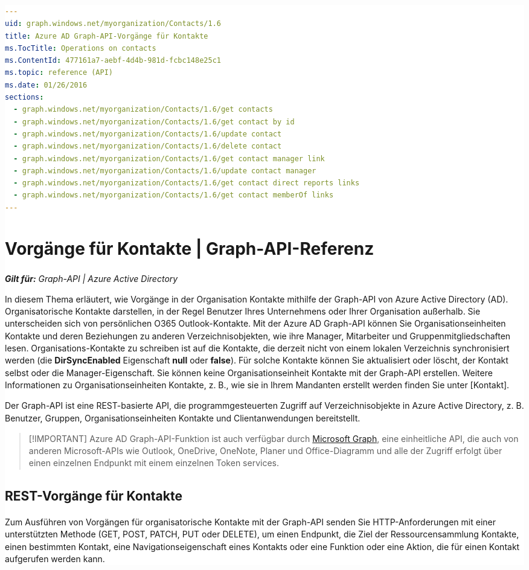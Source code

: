 ```yaml
---
uid: graph.windows.net/myorganization/Contacts/1.6
title: Azure AD Graph-API-Vorgänge für Kontakte
ms.TocTitle: Operations on contacts
ms.ContentId: 477161a7-aebf-4d4b-981d-fcbc148e25c1
ms.topic: reference (API)
ms.date: 01/26/2016
sections:
  - graph.windows.net/myorganization/Contacts/1.6/get contacts
  - graph.windows.net/myorganization/Contacts/1.6/get contact by id
  - graph.windows.net/myorganization/Contacts/1.6/update contact
  - graph.windows.net/myorganization/Contacts/1.6/delete contact
  - graph.windows.net/myorganization/Contacts/1.6/get contact manager link
  - graph.windows.net/myorganization/Contacts/1.6/update contact manager
  - graph.windows.net/myorganization/Contacts/1.6/get contact direct reports links
  - graph.windows.net/myorganization/Contacts/1.6/get contact memberOf links
---
```


# Vorgänge für Kontakte | Graph-API-Referenz


 _**Gilt für:** Graph-API | Azure Active Directory_


<a id="Overview"> </a>
In diesem Thema erläutert, wie Vorgänge in der Organisation Kontakte mithilfe der Graph-API von Azure Active Directory (AD). Organisatorische Kontakte darstellen, in der Regel Benutzer Ihres Unternehmens oder Ihrer Organisation außerhalb. Sie unterscheiden sich von persönlichen O365 Outlook-Kontakte. Mit der Azure AD Graph-API können Sie Organisationseinheiten Kontakte und deren Beziehungen zu anderen Verzeichnisobjekten, wie ihre Manager, Mitarbeiter und Gruppenmitgliedschaften lesen. Organisations-Kontakte zu schreiben ist auf die Kontakte, die derzeit nicht von einem lokalen Verzeichnis synchronisiert werden (die **DirSyncEnabled** Eigenschaft  **null** oder **false**). Für solche Kontakte können Sie aktualisiert oder löscht, der Kontakt selbst oder die Manager-Eigenschaft. Sie können keine Organisationseinheit Kontakte mit der Graph-API erstellen. Weitere Informationen zu Organisationseinheiten Kontakte, z. B., wie sie in Ihrem Mandanten erstellt werden finden Sie unter [Kontakt].

Der Graph-API ist eine REST-basierte API, die programmgesteuerten Zugriff auf Verzeichnisobjekte in Azure Active Directory, z. B. Benutzer, Gruppen, Organisationseinheiten Kontakte und Clientanwendungen bereitstellt.

> [!IMPORTANT] Azure AD Graph-API-Funktion ist auch verfügbar durch [Microsoft Graph](https://graph.microsoft.io/), eine einheitliche API, die auch von anderen Microsoft-APIs wie Outlook, OneDrive, OneNote, Planer und Office-Diagramm und alle der Zugriff erfolgt über einen einzelnen Endpunkt mit einem einzelnen Token services.

## REST-Vorgänge für Kontakte

Zum Ausführen von Vorgängen für organisatorische Kontakte mit der Graph-API senden Sie HTTP-Anforderungen mit einer unterstützten Methode (GET, POST, PATCH, PUT oder DELETE), um einen Endpunkt, die Ziel der Ressourcensammlung Kontakte, einen bestimmten Kontakt, eine Navigationseigenschaft eines Kontakts oder eine Funktion oder eine Aktion, die für einen Kontakt aufgerufen werden kann.


[Anwendung]: ./entity-and-complex-type-reference.md#ApplicationEntity
[AppRoleAssignment]: ./entity-and-complex-type-reference.md#AppRoleAssignmentEntity
[Wenden Sie sich an]: ./entity-and-complex-type-reference.md#ContactEntity
[Vertrag]: ./entity-and-complex-type-reference.md#ContractEntity
[Gerät]: ./entity-and-complex-type-reference.md#DeviceEntity
[DirectoryLinkChange]: ./entity-and-complex-type-reference.md#DirectoryLinkChangeEntity
[DirectoryObject]: ./entity-and-complex-type-reference.md#DirectoryObjectEntity
[DirectoryRole]: ./entity-and-complex-type-reference.md#DirectoryRoleEntity
[DirectoryRoleTemplate]: ./entity-and-complex-type-reference.md#DirectoryRoleTemplateEntity
[Domäne (Vorschau)]: ./entity-and-complex-type-reference.md#DomainEntity
[DomainDnsRecord]: ./entity-and-complex-type-reference.md#DomainDnsRecordEntity
[DomainDnsCnameRecord]: ./entity-and-complex-type-reference.md#DomainDnsCnameRecordEntity
[DomainDnsMxRecord]: ./entity-and-complex-type-reference.md#DomainDnsMxRecordEntity
[DomainDnsSrvRecord]: ./entity-and-complex-type-reference.md#DomainDnsSrvRecordEntity
[DomainDnsTxtRecord]: ./entity-and-complex-type-reference.md#DomainDnsTxtRecordEntity
[DomainDnsUnavailableRecord]: ./entity-and-complex-type-reference.md#DomainDnsUnavailableRecordEntity
[ExtensionProperty]: ./entity-and-complex-type-reference.md#ExtensionPropertyEntity
[Gruppe]: ./entity-and-complex-type-reference.md#GroupEntity
[OAuth2PermissionGrant]: ./entity-and-complex-type-reference.md#OAuth2PermissionGrantEntity
[ServicePrincipal]: ./entity-and-complex-type-reference.md#ServicePrincipalEntity
[SubscribedSku]: ./entity-and-complex-type-reference.md#SubscribedSkuEntity
[TenantDetail]: ./entity-and-complex-type-reference.md#TenantDetailEntity
[Benutzer]: ./entity-and-complex-type-reference.md#UserEntity
[AlternativeSecurityId]: ./entity-and-complex-type-reference.md#AlternativeSecurityIdType
[AppRole]: ./entity-and-complex-type-reference.md#AppRoleType
[AssignedLicense]: ./entity-and-complex-type-reference.md#AssignedLicenseType
[AssignedPlan]: ./entity-and-complex-type-reference.md#AssignedPlanType
[KeyCredential]: ./entity-and-complex-type-reference.md#KeyCredentialType
[LicenseUnitsDetail]: ./entity-and-complex-type-reference.md#LicenseUnitsDetailType
[OAuth2Permission]: ./entity-and-complex-type-reference.md#OAuth2PermissionType
[PasswordCredential]: ./entity-and-complex-type-reference.md#PasswordCredentialType
[PasswordProfile]: ./entity-and-complex-type-reference.md#PasswordProfileType
[ProvisionedPlan]: ./entity-and-complex-type-reference.md#ProvisionedPlanType
[ProvisioningError]: ./entity-and-complex-type-reference.md#ProvisioningErrorType
[RequiredResourceAccess]: ./entity-and-complex-type-reference.md#RequiredResourceAccessType
[ResourceAccess]: ./entity-and-complex-type-reference.md#ResourceAccessType
[ServicePlanInfo]: ./entity-and-complex-type-reference.md#ServicePlanInfoType
[ServicePrincipalAuthenticationPolicy]: ./entity-and-complex-type-reference.md#ServicePrincipalAuthenticationPolicyType
[VerifiedDomain]: ./entity-and-complex-type-reference.md#VerifiedDomainType
[Graph-API-Schnellstart auf Azure auf Azure.com]: https://azure.microsoft.com/documentation/articles/active-directory-graph-api-quickstart/